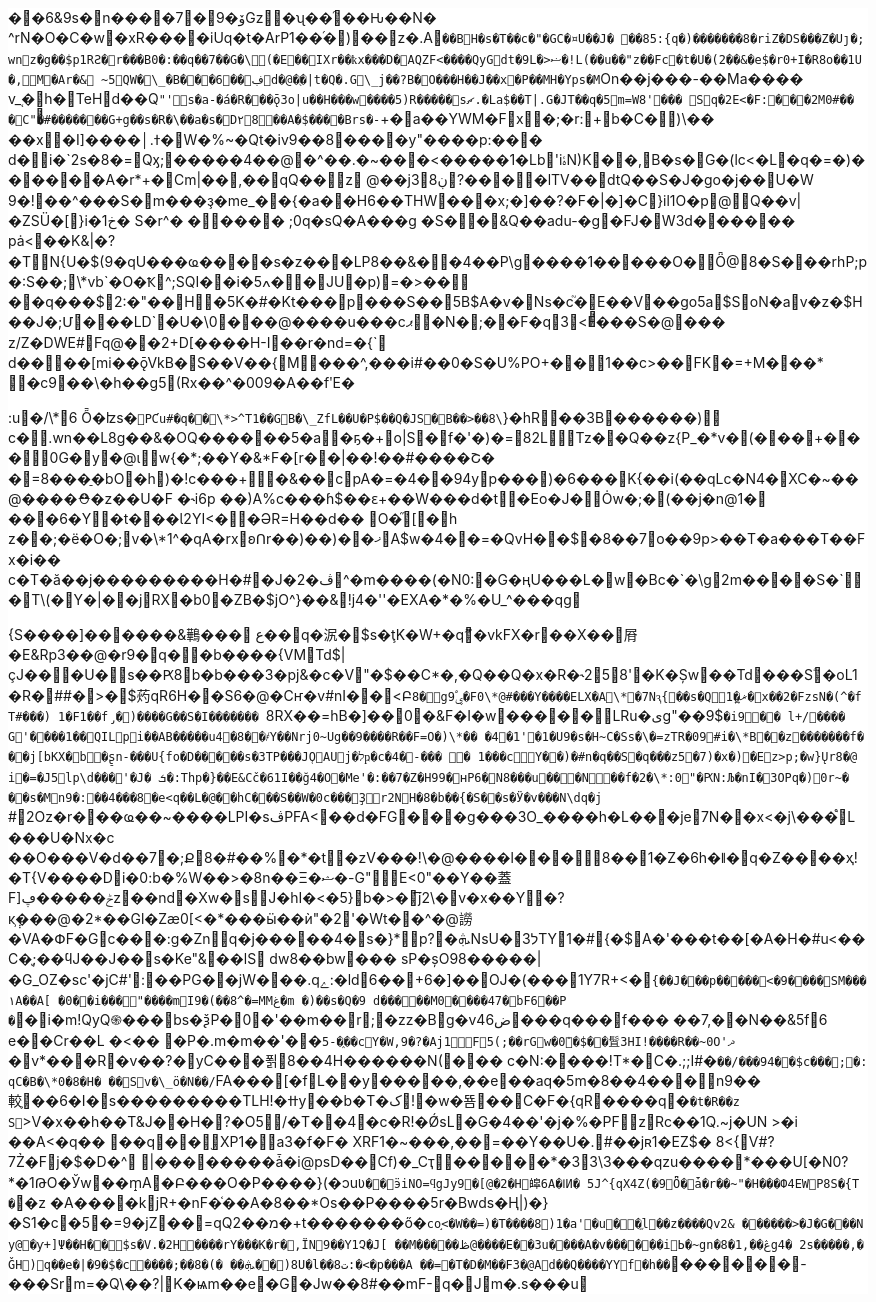 ��6&9s�n����7�ۆ�9Gz�ʯ��֜��Ԋ��N� ^rN �O�C�w�xR����iUq�t�ArP1��֝�)��z�.A`��B H�s�T��c�"�GC�¤U��J� ��85: {q�)�������8�riZ�DS���Z�Uȷ�;wnz�g��$p1RƧ�r���B0�:��q��7��G�\(�E��IXr��ҟx���D�AQZF<����QyGdt�9Lٞ�>ޟ�!L(��u��"z��Fc�t�U�(2��&�e$�r0+I�R8o��1U�,M�Ar�& ~5QW�\_�B���6��ڣd�@�֭�|t�Q�.G\_j��?B�O���H��J��x�P��MH�Yps�M`On��j���-��Ma����  v\_֚�֥h�TeHd��Q`"'s�a-�á�R���ǭ3o|u��H���w����5)R�����sޗ.�La$��T|.G�JT��q�5m=W8'��� Sq�2E<�F:���2M0#���C"�#�������G+g��s�R�\��a�s�D۲8��A�$����Brs�-`+�a��YWM�Fx�;�r:+b�C�)\��
��x�I]����│\.ߙ�W�%~�Qt�iv9��8����y"����p:��� d�i�\`2s�8�=Qӽ;�����4��@�^ ��.�~���<�����1�Lb'iۂN)K��,B�s�G�(lc<�L�q�=�)� �����A�r\*+�Cm\|��,��qQ��z
@��j38ڹ?����lTV��dtQ��S�J�go�j�� U�W
9�!��^���S�m���ҙ�me\_��{�a��H6��THW���x;�]��?�F�|�]�C}il1O�p@Q��v|�ZSÜ�[}i�خ1� S�r^�
����� ;0q�sQ�A���g �S��&Q��adu-�g�FJ�W3d������ pȧ<��K&|�?�TN{U�$(9�qU���ҩ����s�z���LP8��&� �4��P\g����1�����O�Ȫ@ 8�S���rhP;p�:S��;\*vb`�O�Ҟ^;SQI��i�ߍ5��JU�p) =�>��
 ��q���$2:�"��H�5K�#�Kt���p���S��5B$A�v�Ns�c֘�֥E��V��go5a$SoN�av�z�$H��J�;Մ���LD\`�U�\0���\@����u���cޕ�N�;��F�q3򎃥<E���S�@ ��� z/Z�DWE#Fq@��2+D[����H-I��r�nd=�{`
d�� ��[mi��ǭVkB�S��V��{M���^,���i#��0�S�U%PO+��1��c>��FK�=+M���\* �c9��\�h��g5(Rx��^�009�A��fʹE�
 
 :u�/\\*6 Ȭ�ʫs�`PƇu#�q��\*>^T1��GB�\_ZfL��U�P$��Q�JS�B��>��8\`}�hR��3B������) c�⍤.wn��L8 g��&�OQ������5�a�ҕ�+o|S�f�'�)�=82LTz��Q��z{P\_�\*v�(���+���0G�y�@ɩw{�\*;��Y� &\*F�[r��\|��!��#����Շ� � =8���̠�bO�h)�!c���+�&��cpA�=�4��94yp���)�6���K{��i(��qLc�N޼�4XC�~��@����⛑�z��U�F
�˞i6p
��)A%c���ɦ$��ԑ+��W���d�t �Eo�J�Ȯw�;�(��j�n@1� ���6�Y �t���Ɩ2YI<��ƏR=H��d��
O �֞[�h
z��;�ё�O�;v�\*1^�qA�rxʚՈr��)��)��ޚA$w�4��=�QvH� �$❒�8��7o��9p>��T�a���T��Fx�i�� c�T�ӑ��j���������H�#�J�2�ڤ^�m����(�N0:�G�ңU���L�w�Bc�`�\g2m����S�`
�T\(�Y�|��jRX�b0�ZB�$jO^}��&!j4�''�EXA�\*�%�U\_^���qg
 
 {S����]������&鷨���
ع��q�泦�$s�ţK�W+�qޫ�vkFX�r��X��㞕�E&Rp3��@�r9�q��b����{VMTd$|çJ���U�s��Ԗ8b�b���3�pj&�c�V"�$��C\*�,�Q��Q�x�R�˞258'�K�Șw��Td���Sۧ�oL1�R�##�>�$䓎qR6H��S6�@�Cҥ�v#nI ��<Բ`8�g9ۑ֠�F0\*@#���Y����ELX�A\*�7Nԇ{��s�Q1�ޜ͍�x��2�FzsN�(^�fT#���) 1�F1��f̡�)����G��S�I�������
`8RX��=hB�]��0�&F�I�w�����LRu�یg"��9$`�i9��
l+/͸����G'����1��QILpi��AB�����u4�8��҂Y��Nrj0~U g��9����R��F=O�)\*��
�4�1'�1�U9�s�H~C�Ss�\�=zTR�09#i�\*B��z�������f���j[bKX�b�ʂ̠n-���U{fo�D �����s�3TP���JO̜AUj�לҏ�c�4�-���
� 1���cY��)�#n�q��S �q���z5�7)�x�)�Ez>p;�w}Ųr8�@i�=�J5lp\d���'�J� ܭ�:Thp�}��E&Cč�61I��ğ4�O�Me'�:��7�Z�H99�ʜP6�N8���u���N��f�2�\*:0"�ԖN:Љ�nI�3OPq�)0r~���s�Mn9�:��4���8�e<q��L�@��hC���S��W�0c ���Ҙr2NH�8�b��{�S� �s�Ӱ�v���N\dq�j`#2Oz�r���ҩ ��~����LPI�sڤPFA<��d�FG���g���3O\_����h�L���je7N��x<�j\���֩L���U�Nx�c ��О���V�d��7�;Ք8�#��%�\*�t�zV���!\�@����l���8��1�Z�6h�ǁ�q�Z����ҳ!�T{V��  ��Di�0:b�%W��>�8n��Ξ�ޝ�-G"E<0"��Y��蓋F]ݲ��ަ���ڥz��nd\�Xw�sJ�hI�<�5}b�>�j͞2\�񎕹v�x��Y�?κ݄�̹��@�2\*��Gl�Zӕ0[<�\*���ӹ��ѝ"�2'�Wt��^�@䜎�VA�ՓF�Gc���:g�Znq�j�����4�s�}\*p?�ܞNsU�3לTY1�#{�$A�'��� t� �[�A�H�#u<��C�֢;��ϥJ��J��s�Ke"&��lS dw8��bw��� sP�șO98�����|�G\_OZ�sc'�jC#':��PG��jW���.qے:�ld6��+6�]��OJ�(���1Y7R+<� `{��J���p����� <�9����SM���۱A��A[
�0��i���"����m I9�(��8^�=MMغ�m
�)��s�Q�9 d�����M0����47�bF 6��P�`�i�m!QyQ֍���bs�ѯP�0�'��m��r;�zz�Bg�v46ض���q� ��f��� ��7,��N��&5f6 e��Cr��L
�<�� �P�.m�m��'��`5-�֑��c׽Y�W,9�?�Aj1F5(;��rGw�0݅�$��䯶3HI!����R��~0O'ޛ`�v\*���R�v��?�yC���푉8��4H������N(� �� c�N:����!T\*�C�.;;I#�`��/���94��$c���;�:qC�B�\*0� 8�H� � �Sv�\_ӧ�N��/`FA���[�fL��y�����,��e��aq�5m�8��4���n9��較֛��6�I�s���������TLH!�ߚy��b�T�ک!�w�뚐��׵C�F�{qR� ���q�`�t�R��zS`>V�x��h��T&J��H�?�O5/�T��4�c�R!�ǾsL�G�4��'�j�%�PFzRc��1Q.~j�UN >�i
��A<�q�� ��q׊��֭XP1�a3� f�F�
XRF1�~���,��=��Y��U�.#��jʀ1�EZ$� 8<{Ѵ#?7Z̉�Fj�$�D�^
|��������ǡ�i@psD��Cf)�\_Cҭ�����\*�33\3���qzu����\*���U[�N0?\*�1ԹO�Ўw��m̝A�Բ���O�P����}(�ͻu`Ʋ��ӭiNO=ϥgJy9�[@�2�H皡6A�ߊИ� 5J^{qX4Z(�9Ȫ�ǡ�r��~"�H���Փ4EW P8S�{T�`�z
�A����kjR+�nF�֫��A�8��\*Os��P����5r�Bwds�Ң|)�}�S1�c�5�=9�jZ��=qQ2��מ�+t�������ő�`co֣<�W��=)�T����8)1�a'�u��֦l��z����Qv2& ������>�J�G���Ny@�ƴ+]Ψ��H��$s�V.�2H ����rY���K�r�,ΪN9��Y1Չ�J[
��M�����ڟ@ ����E��3u����A�v������iЬ�~gn�8�1,��ڠg4� 2s�����,�ǦH)q��e�|�9�$�c����;��8�(� ��ܞ��)8U�l��8ت:�<�p� ��A
��=�T�D�M��F3�@Ad��Q��� �YYf�h��`������-���Srm=�Q\��?|K�ѩm��e�G�Jw��8#��mF-q�Jm�.s���u